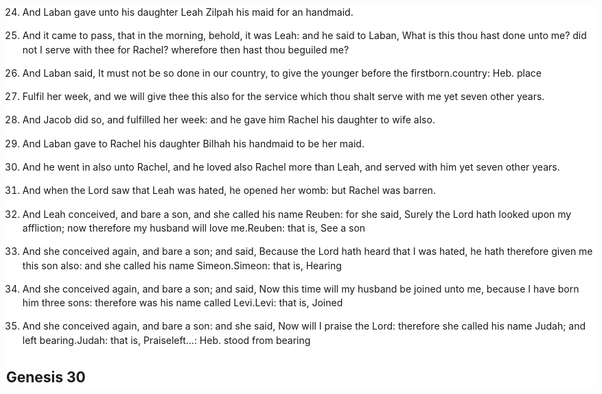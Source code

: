 24. And Laban gave unto his daughter Leah Zilpah his maid for an handmaid.

25. And it came to pass, that in the morning, behold, it was Leah: and he said to Laban, What is this thou hast done unto me? did not I serve with thee for Rachel? wherefore then hast thou beguiled me?

26. And Laban said, It must not be so done in our country, to give the younger before the firstborn.country: Heb. place

27. Fulfil her week, and we will give thee this also for the service which thou shalt serve with me yet seven other years.

28. And Jacob did so, and fulfilled her week: and he gave him Rachel his daughter to wife also.

29. And Laban gave to Rachel his daughter Bilhah his handmaid to be her maid.

30. And he went in also unto Rachel, and he loved also Rachel more than Leah, and served with him yet seven other years.

31. And when the Lord saw that Leah was hated, he opened her womb: but Rachel was barren.

32. And Leah conceived, and bare a son, and she called his name Reuben: for she said, Surely the Lord hath looked upon my affliction; now therefore my husband will love me.Reuben: that is, See a son

33. And she conceived again, and bare a son; and said, Because the Lord hath heard that I was hated, he hath therefore given me this son also: and she called his name Simeon.Simeon: that is, Hearing

34. And she conceived again, and bare a son; and said, Now this time will my husband be joined unto me, because I have born him three sons: therefore was his name called Levi.Levi: that is, Joined

35. And she conceived again, and bare a son: and she said, Now will I praise the Lord: therefore she called his name Judah; and left bearing.Judah: that is, Praiseleft…: Heb. stood from bearing 

## Genesis 30

